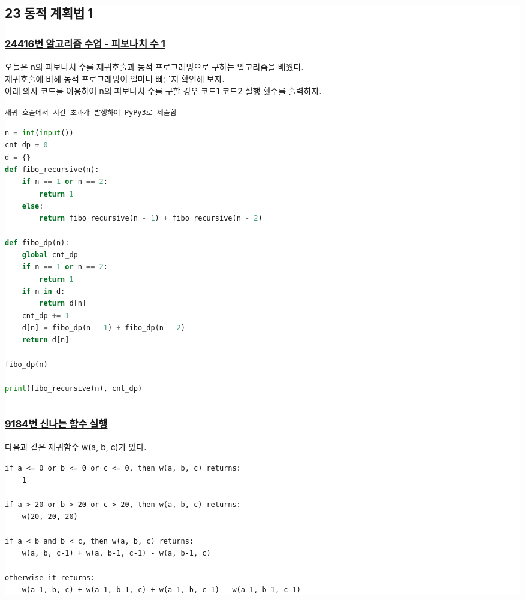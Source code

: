 ## 23 동적 계획법 1

### [24416번 알고리즘 수업 - 피보나치 수 1](https://boj.kr/24416)

오늘은 n의 피보나치 수를 재귀호출과 동적 프로그래밍으로 구하는 알고리즘을 배웠다.  
재귀호출에 비해 동적 프로그래밍이 얼마나 빠른지 확인해 보자.  
아래 의사 코드를 이용하여 n의 피보나치 수를 구할 경우 코드1 코드2 실행 횟수를 출력하자.

```text
재귀 호출에서 시간 초과가 발생하여 PyPy3로 제출함
```

```python
n = int(input())
cnt_dp = 0
d = {}
def fibo_recursive(n):
    if n == 1 or n == 2:
        return 1
    else:
        return fibo_recursive(n - 1) + fibo_recursive(n - 2)

def fibo_dp(n):
    global cnt_dp
    if n == 1 or n == 2:
        return 1
    if n in d:
        return d[n]
    cnt_dp += 1
    d[n] = fibo_dp(n - 1) + fibo_dp(n - 2)
    return d[n]

fibo_dp(n)

print(fibo_recursive(n), cnt_dp)
```

---

### [9184번 신나는 함수 실행](https://boj.kr/9184)

다음과 같은 재귀함수 w(a, b, c)가 있다.

```text
if a <= 0 or b <= 0 or c <= 0, then w(a, b, c) returns:
    1

if a > 20 or b > 20 or c > 20, then w(a, b, c) returns:
    w(20, 20, 20)

if a < b and b < c, then w(a, b, c) returns:
    w(a, b, c-1) + w(a, b-1, c-1) - w(a, b-1, c)

otherwise it returns:
    w(a-1, b, c) + w(a-1, b-1, c) + w(a-1, b, c-1) - w(a-1, b-1, c-1)
```
